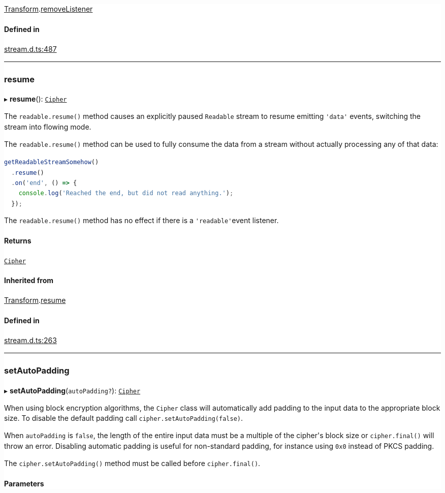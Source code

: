 [Transform](stream_.Transform.md).[removeListener](stream_.Transform.md#removelistener)

#### Defined in

[stream.d.ts:487](https://github.com/valgaze/bun-types/blob/5e53f27/stream.d.ts#L487)

___

### resume

▸ **resume**(): [`Cipher`](crypto_.Cipher.md)

The `readable.resume()` method causes an explicitly paused `Readable` stream to
resume emitting `'data'` events, switching the stream into flowing mode.

The `readable.resume()` method can be used to fully consume the data from a
stream without actually processing any of that data:

```js
getReadableStreamSomehow()
  .resume()
  .on('end', () => {
    console.log('Reached the end, but did not read anything.');
  });
```

The `readable.resume()` method has no effect if there is a `'readable'`event listener.

#### Returns

[`Cipher`](crypto_.Cipher.md)

#### Inherited from

[Transform](stream_.Transform.md).[resume](stream_.Transform.md#resume)

#### Defined in

[stream.d.ts:263](https://github.com/valgaze/bun-types/blob/5e53f27/stream.d.ts#L263)

___

### setAutoPadding

▸ **setAutoPadding**(`autoPadding?`): [`Cipher`](crypto_.Cipher.md)

When using block encryption algorithms, the `Cipher` class will automatically
add padding to the input data to the appropriate block size. To disable the
default padding call `cipher.setAutoPadding(false)`.

When `autoPadding` is `false`, the length of the entire input data must be a
multiple of the cipher's block size or `cipher.final()` will throw an error.
Disabling automatic padding is useful for non-standard padding, for instance
using `0x0` instead of PKCS padding.

The `cipher.setAutoPadding()` method must be called before `cipher.final()`.

#### Parameters
